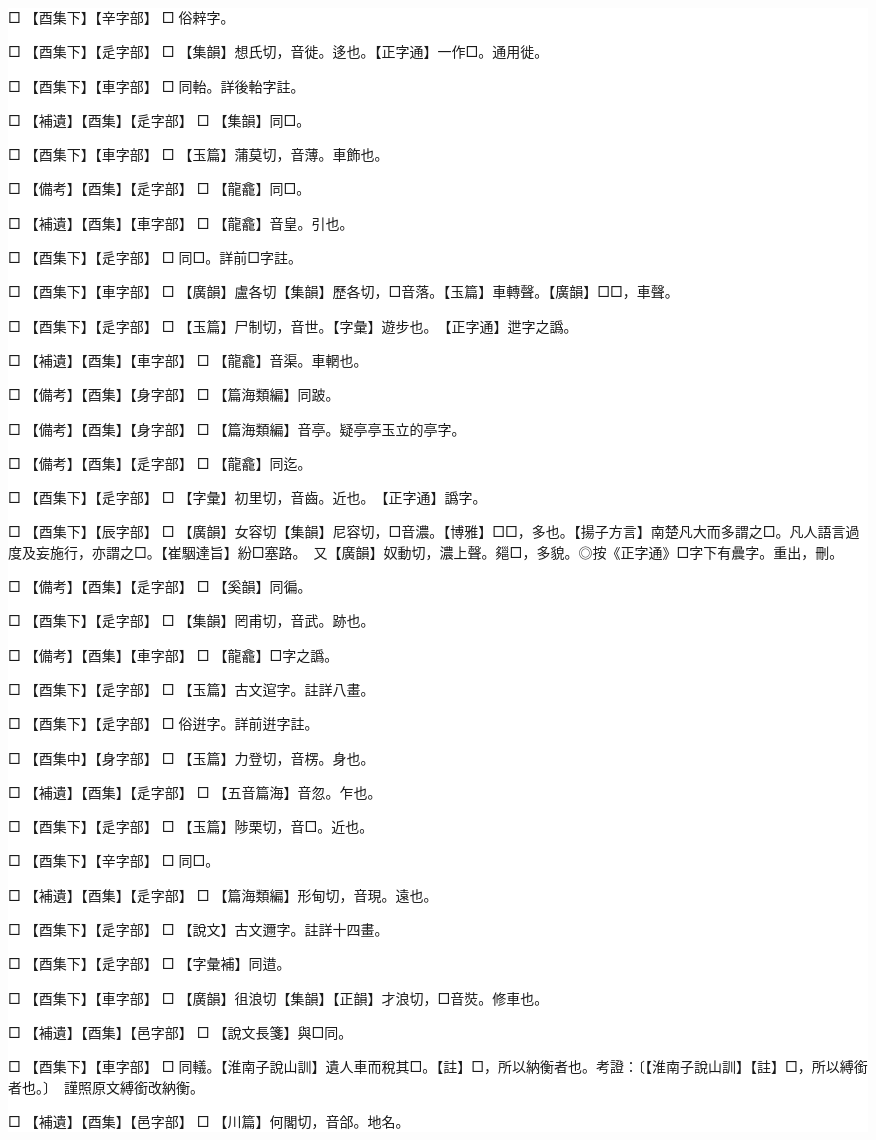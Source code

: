 □	【酉集下】【辛字部】	□	俗辢字。

□	【酉集下】【辵字部】	□	【集韻】想氏切，音徙。迻也。【正字通】一作□。通用徙。

□	【酉集下】【車字部】	□	同軩。詳後軩字註。

□	【補遺】【酉集】【辵字部】	□	【集韻】同□。

□	【酉集下】【車字部】	□	【玉篇】蒲莫切，音薄。車飾也。

□	【備考】【酉集】【辵字部】	□	【龍龕】同□。

□	【補遺】【酉集】【車字部】	□	【龍龕】音皇。引也。

□	【酉集下】【辵字部】	□	同□。詳前□字註。

□	【酉集下】【車字部】	□	【廣韻】盧各切【集韻】歷各切，□音落。【玉篇】車轉聲。【廣韻】□□，車聲。

□	【酉集下】【辵字部】	□	【玉篇】尸制切，音世。【字彙】遊步也。　【正字通】迣字之譌。

□	【補遺】【酉集】【車字部】	□	【龍龕】音渠。車輞也。

□	【備考】【酉集】【身字部】	□	【篇海類編】同跛。

□	【備考】【酉集】【身字部】	□	【篇海類編】音亭。疑亭亭玉立的亭字。

□	【備考】【酉集】【辵字部】	□	【龍龕】同迄。

□	【酉集下】【辵字部】	□	【字彙】初里切，音齒。近也。　【正字通】譌字。

□	【酉集下】【辰字部】	□	【廣韻】女容切【集韻】尼容切，□音濃。【博雅】□□，多也。【揚子方言】南楚凡大而多謂之□。凡人語言過度及妄施行，亦謂之□。【崔駰達旨】紛□塞路。　又【廣韻】奴動切，濃上聲。郺□，多貌。◎按《正字通》□字下有曟字。重出，刪。

□	【備考】【酉集】【辵字部】	□	【奚韻】同徧。

□	【酉集下】【辵字部】	□	【集韻】罔甫切，音武。跡也。

□	【備考】【酉集】【車字部】	□	【龍龕】□字之譌。

□	【酉集下】【辵字部】	□	【玉篇】古文逭字。註詳八畫。

□	【酉集下】【辵字部】	□	俗逬字。詳前逬字註。

□	【酉集中】【身字部】	□	【玉篇】力登切，音楞。身也。

□	【補遺】【酉集】【辵字部】	□	【五音篇海】音忽。乍也。

□	【酉集下】【辵字部】	□	【玉篇】陟栗切，音□。近也。

□	【酉集下】【辛字部】	□	同□。

□	【補遺】【酉集】【辵字部】	□	【篇海類編】形甸切，音現。遠也。

□	【酉集下】【辵字部】	□	【說文】古文邇字。註詳十四畫。

□	【酉集下】【辵字部】	□	【字彙補】同逪。

□	【酉集下】【車字部】	□	【廣韻】徂浪切【集韻】【正韻】才浪切，□音焋。修車也。

□	【補遺】【酉集】【邑字部】	□	【說文長箋】與□同。

□	【酉集下】【車字部】	□	同轙。【淮南子說山訓】遺人車而稅其□。【註】□，所以納衡者也。考證：〔【淮南子說山訓】【註】□，所以縛銜者也。〕　謹照原文縛銜改納衡。 

□	【補遺】【酉集】【邑字部】	□	【川篇】何閣切，音郃。地名。
